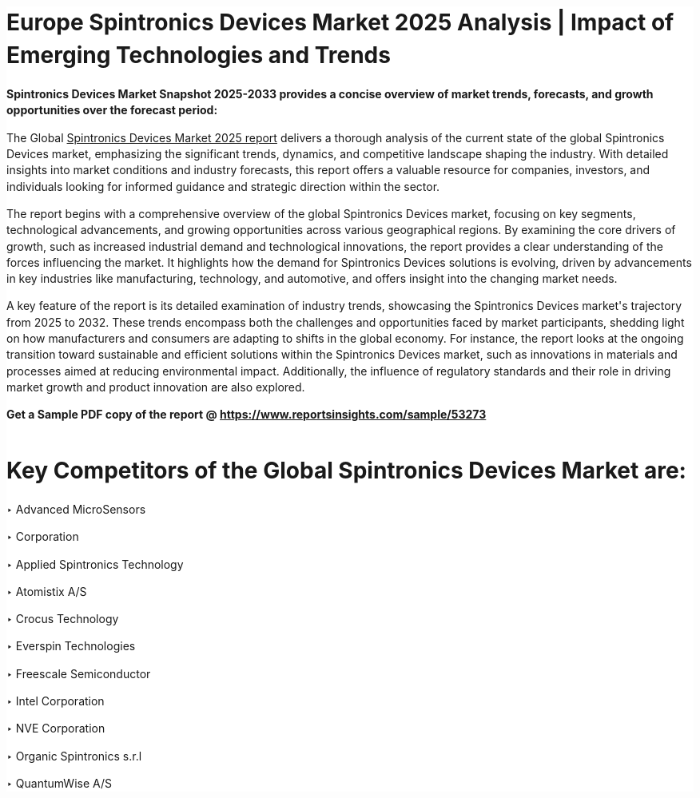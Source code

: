 # Europe Spintronics Devices Market 2025 Analysis | Impact of Emerging Technologies and Trends

<strong>Spintronics Devices Market Snapshot 2025-2033 provides a concise overview of market trends, forecasts, and growth opportunities over the forecast period:</strong>

The Global <a href=https://www.reportsinsights.com/sample/53273>Spintronics Devices Market 2025 report</a> delivers a thorough analysis of the current state of the global Spintronics Devices market, emphasizing the significant trends, dynamics, and competitive landscape shaping the industry. With detailed insights into market conditions and industry forecasts, this report offers a valuable resource for companies, investors, and individuals looking for informed guidance and strategic direction within the sector.

The report begins with a comprehensive overview of the global Spintronics Devices market, focusing on key segments, technological advancements, and growing opportunities across various geographical regions. By examining the core drivers of growth, such as increased industrial demand and technological innovations, the report provides a clear understanding of the forces influencing the market. It highlights how the demand for Spintronics Devices solutions is evolving, driven by advancements in key industries like manufacturing, technology, and automotive, and offers insight into the changing market needs.

A key feature of the report is its detailed examination of industry trends, showcasing the Spintronics Devices market's trajectory from 2025 to 2032. These trends encompass both the challenges and opportunities faced by market participants, shedding light on how manufacturers and consumers are adapting to shifts in the global economy. For instance, the report looks at the ongoing transition toward sustainable and efficient solutions within the Spintronics Devices market, such as innovations in materials and processes aimed at reducing environmental impact. Additionally, the influence of regulatory standards and their role in driving market growth and product innovation are also explored.

<strong>Get a Sample PDF copy of the report @ <a href=https://www.reportsinsights.com/sample/53273>https://www.reportsinsights.com/sample/53273</a></strong>

# <strong>Key Competitors of the Global Spintronics Devices Market are:</strong>

‣ Advanced MicroSensors

‣ Corporation

‣ Applied Spintronics Technology

‣ Atomistix A/S

‣ Crocus Technology

‣ Everspin Technologies

‣ Freescale Semiconductor

‣ Intel Corporation

‣ NVE Corporation

‣ Organic Spintronics s.r.l

‣ QuantumWise A/S

